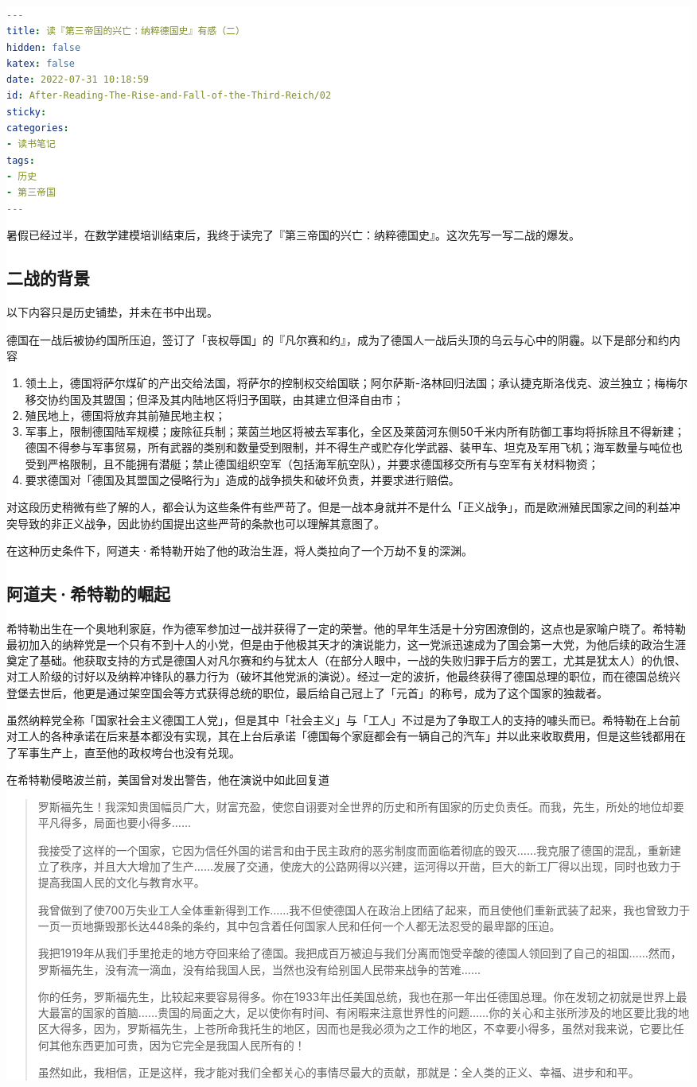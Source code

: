 ```yaml
---
title: 读『第三帝国的兴亡：纳粹德国史』有感（二）
hidden: false
katex: false
date: 2022-07-31 10:18:59
id: After-Reading-The-Rise-and-Fall-of-the-Third-Reich/02
sticky:
categories:
- 读书笔记
tags:
- 历史
- 第三帝国
---
```


暑假已经过半，在数学建模培训结束后，我终于读完了『第三帝国的兴亡：纳粹德国史』。这次先写一写二战的爆发。



## 二战的背景

以下内容只是历史铺垫，并未在书中出现。

德国在一战后被协约国所压迫，签订了「丧权辱国」的『凡尔赛和约』，成为了德国人一战后头顶的乌云与心中的阴霾。以下是部分和约内容

1. 领土上，德国将萨尔煤矿的产出交给法国，将萨尔的控制权交给国联；阿尔萨斯-洛林回归法国；承认捷克斯洛伐克、波兰独立；梅梅尔移交协约国及其盟国；但泽及其内陆地区将归予国联，由其建立但泽自由市；
2. 殖民地上，德国将放弃其前殖民地主权；
3. 军事上，限制德国陆军规模；废除征兵制；莱茵兰地区将被去军事化，全区及莱茵河东侧50千米内所有防御工事均将拆除且不得新建；德国不得参与军事贸易，所有武器的类别和数量受到限制，并不得生产或贮存化学武器、装甲车、坦克及军用飞机；海军数量与吨位也受到严格限制，且不能拥有潜艇；禁止德国组织空军（包括海军航空队），并要求德国移交所有与空军有关材料物资；
4. 要求德国对「德国及其盟国之侵略行为」造成的战争损失和破坏负责，并要求进行赔偿。

对这段历史稍微有些了解的人，都会认为这些条件有些严苛了。但是一战本身就并不是什么「正义战争」，而是欧洲殖民国家之间的利益冲突导致的非正义战争，因此协约国提出这些严苛的条款也可以理解其意图了。

在这种历史条件下，阿道夫 · 希特勒开始了他的政治生涯，将人类拉向了一个万劫不复的深渊。

## 阿道夫 · 希特勒的崛起

希特勒出生在一个奥地利家庭，作为德军参加过一战并获得了一定的荣誉。他的早年生活是十分穷困潦倒的，这点也是家喻户晓了。希特勒最初加入的纳粹党是一个只有不到十人的小党，但是由于他极其天才的演说能力，这一党派迅速成为了国会第一大党，为他后续的政治生涯奠定了基础。他获取支持的方式是德国人对凡尔赛和约与犹太人（在部分人眼中，一战的失败归罪于后方的罢工，尤其是犹太人）的仇恨、对工人阶级的讨好以及纳粹冲锋队的暴力行为（破坏其他党派的演说）。经过一定的波折，他最终获得了德国总理的职位，而在德国总统兴登堡去世后，他更是通过架空国会等方式获得总统的职位，最后给自己冠上了「元首」的称号，成为了这个国家的独裁者。

虽然纳粹党全称「国家社会主义德国工人党」，但是其中「社会主义」与「工人」不过是为了争取工人的支持的噱头而已。希特勒在上台前对工人的各种承诺在后来基本都没有实现，其在上台后承诺「德国每个家庭都会有一辆自己的汽车」并以此来收取费用，但是这些钱都用在了军事生产上，直至他的政权垮台也没有兑现。

在希特勒侵略波兰前，美国曾对发出警告，他在演说中如此回复道

> 罗斯福先生！我深知贵国幅员广大，财富充盈，使您自诩要对全世界的历史和所有国家的历史负责任。而我，先生，所处的地位却要平凡得多，局面也要小得多…… 
>
> 我接受了这样的一个国家，它因为信任外国的诺言和由于民主政府的恶劣制度而面临着彻底的毁灭……我克服了德国的混乱，重新建立了秩序，并且大大增加了生产……发展了交通，使庞大的公路网得以兴建，运河得以开凿，巨大的新工厂得以出现，同时也致力于提高我国人民的文化与教育水平。 
>
> 我曾做到了使700万失业工人全体重新得到工作……我不但使德国人在政治上团结了起来，而且使他们重新武装了起来，我也曾致力于一页一页地撕毁那长达448条的条约，其中包含着任何国家人民和任何一个人都无法忍受的最卑鄙的压迫。 
>
> 我把1919年从我们手里抢走的地方夺回来给了德国。我把成百万被迫与我们分离而饱受辛酸的德国人领回到了自己的祖国……然而，罗斯福先生，没有流一滴血，没有给我国人民，当然也没有给别国人民带来战争的苦难…… 
>
> 你的任务，罗斯福先生，比较起来要容易得多。你在1933年出任美国总统，我也在那一年出任德国总理。你在发轫之初就是世界上最大最富的国家的首脑……贵国的局面之大，足以使你有时间、有闲暇来注意世界性的问题……你的关心和主张所涉及的地区要比我的地区大得多，因为，罗斯福先生，上苍所命我托生的地区，因而也是我必须为之工作的地区，不幸要小得多，虽然对我来说，它要比任何其他东西更加可贵，因为它完全是我国人民所有的！ 
>
> 虽然如此，我相信，正是这样，我才能对我们全都关心的事情尽最大的贡献，那就是：全人类的正义、幸福、进步和和平。
